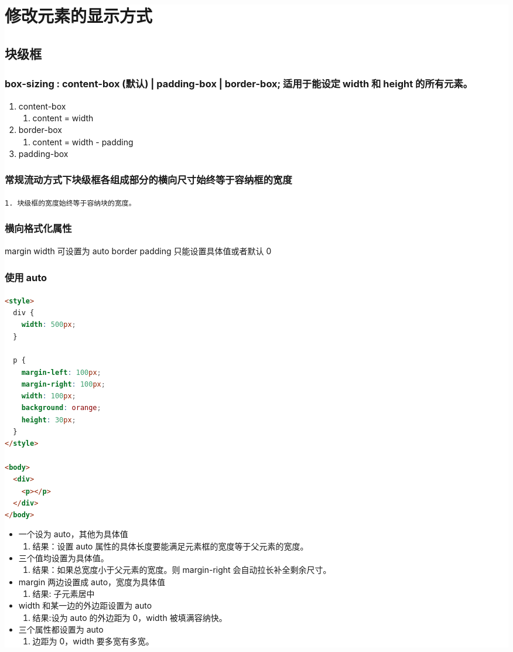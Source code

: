 # 修改元素的显示方式

## 块级框

### **box-sizing : content-box (默认) | padding-box | border-box; 适用于能设定 width 和 height 的所有元素。**

1. content-box
   1. content = width
2. border-box
   1. content = width - padding
3. padding-box

### **常规流动方式下块级框各组成部分的横向尺寸始终等于容纳框的宽度**

    1. 块级框的宽度始终等于容纳块的宽度。

### **横向格式化属性**

margin width 可设置为 auto
border padding 只能设置具体值或者默认 0

### **使用 auto**

```html
<style>
  div {
    width: 500px;
  }

  p {
    margin-left: 100px;
    margin-right: 100px;
    width: 100px;
    background: orange;
    height: 30px;
  }
</style>

<body>
  <div>
    <p></p>
  </div>
</body>
```

- 一个设为 auto，其他为具体值
  1. 结果：设置 auto 属性的具体长度要能满足元素框的宽度等于父元素的宽度。
- 三个值均设置为具体值。
  1. 结果：如果总宽度小于父元素的宽度。则 margin-right 会自动拉长补全剩余尺寸。
- margin 两边设置成 auto，宽度为具体值
  1. 结果: 子元素居中
- width 和某一边的外边距设置为 auto
  1. 结果:设为 auto 的外边距为 0，width 被填满容纳快。
- 三个属性都设置为 auto
  1. 边距为 0，width 要多宽有多宽。
